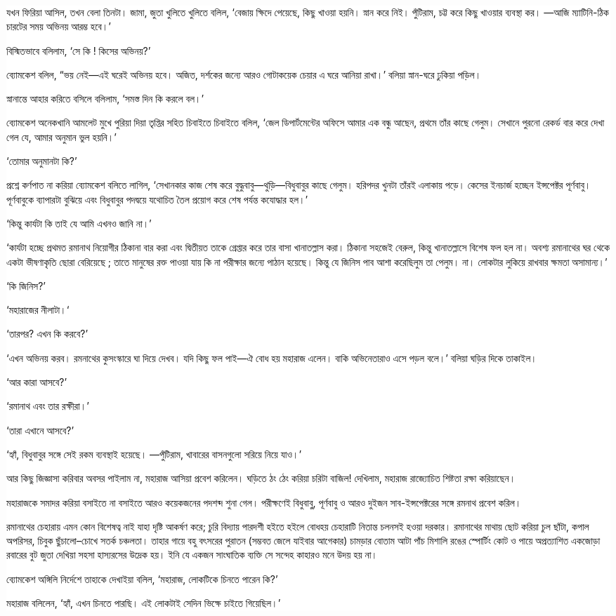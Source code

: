 যখন ফিরিয়া আসিল, তখন বেলা তিনটা। জামা, জুতা খুলিতে খুলিতে বলিল, ‘বেজায় ক্ষিদে পেয়েছে, কিছু খাওয়া হয়নি। স্নান করে নিই। পুঁটিরাম, চট্ট করে কিছু খাওয়ার ব্যবস্থা কর। —আজি ম্যাটিনি-ঠিক চারটের সময় অভিনয় আরম্ভ হবে।’

বিস্মিতভাবে বলিলাম, ‘সে কি ! কিসের অভিনয়?’

ব্যোমকেশ বলিল, “ভয় নেই—এই ঘরেই অভিনয় হবে। অজিত, দর্শকের জন্যে আরও গোটাকয়েক চেয়ার এ ঘরে আনিয়া রাখা।’ বলিয়া স্নান-ঘরে ঢুকিয়া পড়িল।

স্নানান্তে আহার করিতে বসিলে বলিলাম, ‘সমস্ত দিন কি করলে বল।’

ব্যোমকেশ অনেকখানি আমলেট মুখে পুরিয়া দিয়া তৃপ্তির সহিত চিবাইতে চিবাইতে বলিল, ‘জেল ডিপার্টমেন্টের অফিসে আমার এক বন্ধু আছেন, প্রথমে তাঁর কাছে গেলুম। সেখানে পুরনো রেকর্ড বার করে দেখা গেল যে, আমার অনুমান ভুল হয়নি।’

‘তোমার অনুমানটা কি?’

প্রশ্নে কর্ণপাত না করিয়া ব্যোমকেশ বলিতে লাগিল, ‘সেখানকার কাজ শেষ করে বুদ্ধুবাবু—থুড়ি—বিধুবাবুর কাছে গেলুম। হরিপদর খুনটা তাঁরই এলাকায় পড়ে। কেসের ইনচার্জ হচ্ছেন ইন্সপেক্টর পূর্ণবাবু। পূৰ্ণবাবুকে ব্যাপারটা বুঝিয়ে এবং বিধুবাবুর পদদ্বয়ে যথােচিত তৈল প্রয়োগ করে শেষ পর্যন্ত কযোদ্ধার হল।’

‘কিন্তু কাৰ্যটা কি তাই যে আমি এখনও জানি না।’

‘কার্যটা হচ্ছে প্রথমত রমানাথ নিয়োগীর ঠিকানা বার করা এবং দ্বিতীয়ত তাকে গ্রেপ্তার করে তার বাসা খানাতল্লাস করা। ঠিকানা সহজেই বেরুল, কিন্তু খানাতল্লাসে বিশেষ ফল হল না। অবশ্য রমানাথের ঘর থেকে একটা ভীষণাকৃতি ছোরা বেরিয়েছে ; তাতে মানুষের রক্ত পাওয়া যায় কি না পরীক্ষার জন্যে পাঠান হয়েছে। কিন্তু যে জিনিস পাব আশা করেছিলুম তা পেলুম। না। লোকটার লুকিয়ে রাখবার ক্ষমতা অসামান্য।’

‘কি জিনিস?’

‘মহারাজের নীলাটা।‘

‘তারপর? এখন কি করবে?’

‘এখন অভিনয় করব। রমনাথের কুসংস্কারে ঘা দিয়ে দেখব। যদি কিছু ফল পাই—ঐ বোধ হয় মহারাজ এলেন। বাকি অভিনেতারাও এসে পড়ল বলে।’ বলিয়া ঘড়ির দিকে তাকাইল।

‘আর কারা আসবে?’

‘রমানাথ এবং তার রক্ষীরা।’

‘তারা এখানে আসবে?’

‘হ্যাঁ‌, বিধুবাবুর সঙ্গে সেই রকম ব্যবস্থাই হয়েছে। —পুঁটিরাম‌, খাবারের বাসনগুলো সরিয়ে নিয়ে যাও।’

আর কিছু জিজ্ঞাসা করিবার অবসর পাইলাম না‌, মহারাজ আসিয়া প্রবেশ করিলেন। ঘড়িতে ঠং ঠেং করিয়া চরিটা বাজিল! দেখিলাম‌, মহারাজ রাজ্যোচিত শিষ্টতা রক্ষা করিয়াছেন।

মহারাজকে সমাদর করিয়া বসাইতে না বসাইতে আরও কয়েকজনের পদশব্দ শুনা গেল। পরীক্ষণেই বিধুবাবু্‌, পূৰ্ণবাবু ও আরও দুইজন সাব-ইন্সপেক্টরের সঙ্গে রমনাথ প্রবেশ করিল।

রমানাথের চেহারায় এমন কোন বিশেষত্ব নাই যাহা দৃষ্টি আকর্ষণ করে; চুরি বিদ্যায় পারদশী হইতে হইলে বোধহয় চেহারাটি নিতান্ত চলনসই হওয়া দরকার। রমানাথের মাথায় ছোট করিয়া চুল ছাঁটা‌, কপাল অপরিসর‌, চিবুক ছুঁচালো–চোখে সতর্ক চঞ্চলতা। তাহার গায়ে বহু বৎসরের পুরাতন (সম্ভবত জেলে যাইবার আগেকার) চামড়ার বোতাম আটা পাঁচ মিশালি রঙের স্পোর্টিং কোট ও পায়ে অপ্রত্যাশিত একজোড়া রবারের বুট জুতা দেখিয়া সহসা হাস্যরসের উদ্রেক হয়। ইনি যে একজন সাংঘাতিক ব্যক্তি সে সন্দেহ কাহারও মনে উদয় হয় না।

ব্যোমকেশ অঙ্গিলি নির্দেশে তাহাকে দেখাইয়া বলিল, ‘মহারাজ, লোকটিকে চিনতে পারেন কি?’

মহারাজ বলিলেন‌, ‘হ্যাঁ‌, এখন চিনতে পারছি। এই লোকটাই সেদিন ভিক্ষে চাইতে গিয়েছিল।’
